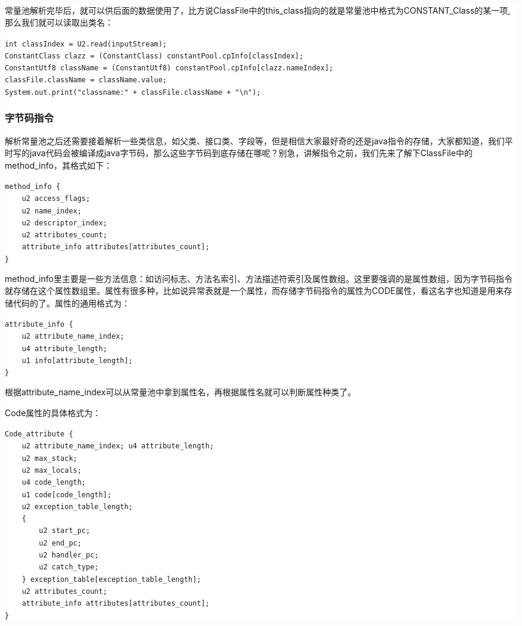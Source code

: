常量池解析完毕后，就可以供后面的数据使用了，比方说ClassFile中的this_class指向的就是常量池中格式为CONSTANT_Class的某一项,那么我们就可以读取出类名：

```
int classIndex = U2.read(inputStream);
ConstantClass clazz = (ConstantClass) constantPool.cpInfo[classIndex];
ConstantUtf8 className = (ConstantUtf8) constantPool.cpInfo[clazz.nameIndex];
classFile.className = className.value;
System.out.print("classname:" + classFile.className + "\n");
```

### 字节码指令

解析常量池之后还需要接着解析一些类信息，如父类、接口类、字段等，但是相信大家最好奇的还是java指令的存储，大家都知道，我们平时写的java代码会被编译成java字节码，那么这些字节码到底存储在哪呢？别急，讲解指令之前，我们先来了解下ClassFile中的method_info，其格式如下：

```
method_info {
    u2 access_flags;
    u2 name_index;
    u2 descriptor_index;
    u2 attributes_count;
    attribute_info attributes[attributes_count];
}
```

method_info里主要是一些方法信息：如访问标志、方法名索引、方法描述符索引及属性数组。这里要强调的是属性数组，因为字节码指令就存储在这个属性数组里。属性有很多种，比如说异常表就是一个属性，而存储字节码指令的属性为CODE属性，看这名字也知道是用来存储代码的了。属性的通用格式为：

```
attribute_info {
    u2 attribute_name_index;
    u4 attribute_length;
    u1 info[attribute_length];
}
```

根据attribute_name_index可以从常量池中拿到属性名，再根据属性名就可以判断属性种类了。

Code属性的具体格式为：

```
Code_attribute {
    u2 attribute_name_index; u4 attribute_length;
    u2 max_stack;
    u2 max_locals;
    u4 code_length;
    u1 code[code_length];
    u2 exception_table_length; 
    {
        u2 start_pc;
        u2 end_pc;
        u2 handler_pc;
        u2 catch_type;
    } exception_table[exception_table_length];
    u2 attributes_count;
    attribute_info attributes[attributes_count];
}
```
